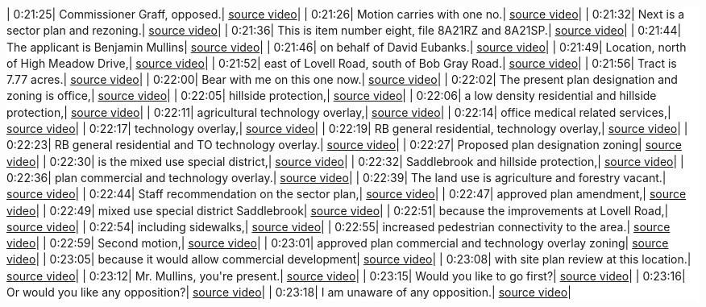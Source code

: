 | 0:21:25| Commissioner Graff, opposed.| [source video](https://archive.org/details/planning-r-399-210909?start=1285)|
| 0:21:26| Motion carries with one no.| [source video](https://archive.org/details/planning-r-399-210909?start=1286)|
| 0:21:32| Next is a sector plan and rezoning.| [source video](https://archive.org/details/planning-r-399-210909?start=1292)|
| 0:21:36| This is item number eight, file 8A21RZ and 8A21SP.| [source video](https://archive.org/details/planning-r-399-210909?start=1296)|
| 0:21:44| The applicant is Benjamin Mullins| [source video](https://archive.org/details/planning-r-399-210909?start=1304)|
| 0:21:46| on behalf of David Eubanks.| [source video](https://archive.org/details/planning-r-399-210909?start=1306)|
| 0:21:49| Location, north of High Meadow Drive,| [source video](https://archive.org/details/planning-r-399-210909?start=1309)|
| 0:21:52| east of Lovell Road, south of Bob Gray Road.| [source video](https://archive.org/details/planning-r-399-210909?start=1312)|
| 0:21:56| Tract is 7.77 acres.| [source video](https://archive.org/details/planning-r-399-210909?start=1316)|
| 0:22:00| Bear with me on this one now.| [source video](https://archive.org/details/planning-r-399-210909?start=1320)|
| 0:22:02| The present plan designation and zoning is office,| [source video](https://archive.org/details/planning-r-399-210909?start=1322)|
| 0:22:05| hillside protection,| [source video](https://archive.org/details/planning-r-399-210909?start=1325)|
| 0:22:06| a low density residential and hillside protection,| [source video](https://archive.org/details/planning-r-399-210909?start=1326)|
| 0:22:11| agricultural technology overlay,| [source video](https://archive.org/details/planning-r-399-210909?start=1331)|
| 0:22:14| office medical related services,| [source video](https://archive.org/details/planning-r-399-210909?start=1334)|
| 0:22:17| technology overlay,| [source video](https://archive.org/details/planning-r-399-210909?start=1337)|
| 0:22:19| RB general residential, technology overlay,| [source video](https://archive.org/details/planning-r-399-210909?start=1339)|
| 0:22:23| RB general residential and TO technology overlay.| [source video](https://archive.org/details/planning-r-399-210909?start=1343)|
| 0:22:27| Proposed plan designation zoning| [source video](https://archive.org/details/planning-r-399-210909?start=1347)|
| 0:22:30| is the mixed use special district,| [source video](https://archive.org/details/planning-r-399-210909?start=1350)|
| 0:22:32| Saddlebrook and hillside protection,| [source video](https://archive.org/details/planning-r-399-210909?start=1352)|
| 0:22:36| plan commercial and technology overlay.| [source video](https://archive.org/details/planning-r-399-210909?start=1356)|
| 0:22:39| The land use is agriculture and forestry vacant.| [source video](https://archive.org/details/planning-r-399-210909?start=1359)|
| 0:22:44| Staff recommendation on the sector plan,| [source video](https://archive.org/details/planning-r-399-210909?start=1364)|
| 0:22:47| approved plan amendment,| [source video](https://archive.org/details/planning-r-399-210909?start=1367)|
| 0:22:49| mixed use special district Saddlebrook| [source video](https://archive.org/details/planning-r-399-210909?start=1369)|
| 0:22:51| because the improvements at Lovell Road,| [source video](https://archive.org/details/planning-r-399-210909?start=1371)|
| 0:22:54| including sidewalks,| [source video](https://archive.org/details/planning-r-399-210909?start=1374)|
| 0:22:55| increased pedestrian connectivity to the area.| [source video](https://archive.org/details/planning-r-399-210909?start=1375)|
| 0:22:59| Second motion,| [source video](https://archive.org/details/planning-r-399-210909?start=1379)|
| 0:23:01| approved plan commercial and technology overlay zoning| [source video](https://archive.org/details/planning-r-399-210909?start=1381)|
| 0:23:05| because it would allow commercial development| [source video](https://archive.org/details/planning-r-399-210909?start=1385)|
| 0:23:08| with site plan review at this location.| [source video](https://archive.org/details/planning-r-399-210909?start=1388)|
| 0:23:12| Mr. Mullins, you're present.| [source video](https://archive.org/details/planning-r-399-210909?start=1392)|
| 0:23:15| Would you like to go first?| [source video](https://archive.org/details/planning-r-399-210909?start=1395)|
| 0:23:16| Or would you like any opposition?| [source video](https://archive.org/details/planning-r-399-210909?start=1396)|
| 0:23:18| I am unaware of any opposition.| [source video](https://archive.org/details/planning-r-399-210909?start=1398)|